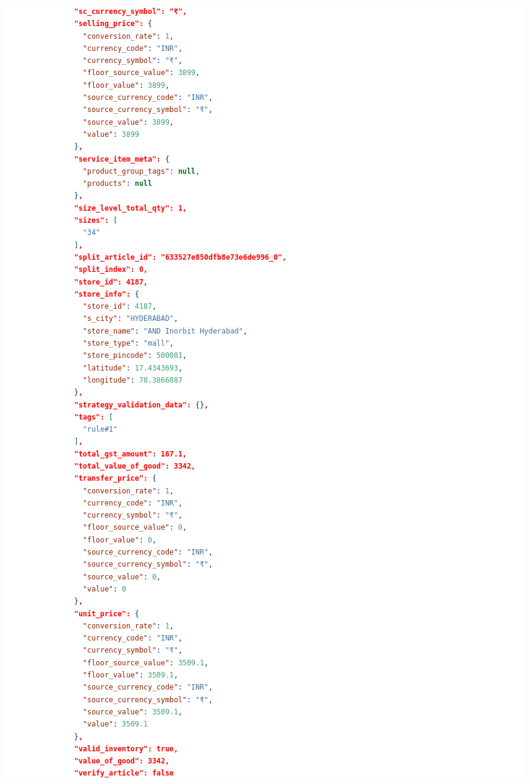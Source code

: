 ```json
                "sc_currency_symbol": "₹",
                "selling_price": {
                  "conversion_rate": 1,
                  "currency_code": "INR",
                  "currency_symbol": "₹",
                  "floor_source_value": 3899,
                  "floor_value": 3899,
                  "source_currency_code": "INR",
                  "source_currency_symbol": "₹",
                  "source_value": 3899,
                  "value": 3899
                },
                "service_item_meta": {
                  "product_group_tags": null,
                  "products": null
                },
                "size_level_total_qty": 1,
                "sizes": [
                  "34"
                ],
                "split_article_id": "633527e850dfb8e73e6de996_0",
                "split_index": 0,
                "store_id": 4187,
                "store_info": {
                  "store_id": 4187,
                  "s_city": "HYDERABAD",
                  "store_name": "AND Inorbit Hyderabad",
                  "store_type": "mall",
                  "store_pincode": 500081,
                  "latitude": 17.4343693,
                  "longitude": 78.3866087
                },
                "strategy_validation_data": {},
                "tags": [
                  "rule#1"
                ],
                "total_gst_amount": 167.1,
                "total_value_of_good": 3342,
                "transfer_price": {
                  "conversion_rate": 1,
                  "currency_code": "INR",
                  "currency_symbol": "₹",
                  "floor_source_value": 0,
                  "floor_value": 0,
                  "source_currency_code": "INR",
                  "source_currency_symbol": "₹",
                  "source_value": 0,
                  "value": 0
                },
                "unit_price": {
                  "conversion_rate": 1,
                  "currency_code": "INR",
                  "currency_symbol": "₹",
                  "floor_source_value": 3509.1,
                  "floor_value": 3509.1,
                  "source_currency_code": "INR",
                  "source_currency_symbol": "₹",
                  "source_value": 3509.1,
                  "value": 3509.1
                },
                "valid_inventory": true,
                "value_of_good": 3342,
                "verify_article": false
```